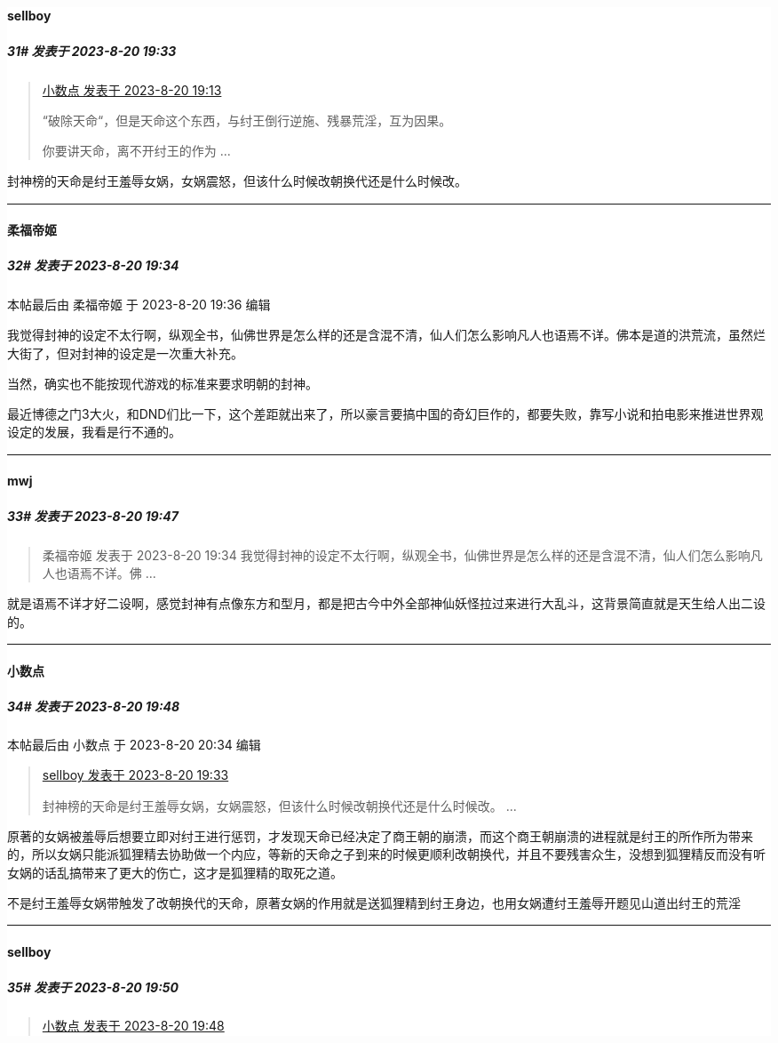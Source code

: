 ####  sellboy  
##### 31#       发表于 2023-8-20 19:33

<blockquote><a href="httphttps://bbs.saraba1st.com/2b/forum.php?mod=redirect&amp;goto=findpost&amp;pid=62098260&amp;ptid=2149191" target="_blank">小数点 发表于 2023-8-20 19:13</a>

“破除天命“，但是天命这个东西，与纣王倒行逆施、残暴荒淫，互为因果。

你要讲天命，离不开纣王的作为 ...</blockquote>
封神榜的天命是纣王羞辱女娲，女娲震怒，但该什么时候改朝换代还是什么时候改。

*****

####  柔福帝姬  
##### 32#       发表于 2023-8-20 19:34

 本帖最后由 柔福帝姬 于 2023-8-20 19:36 编辑 

我觉得封神的设定不太行啊，纵观全书，仙佛世界是怎么样的还是含混不清，仙人们怎么影响凡人也语焉不详。佛本是道的洪荒流，虽然烂大街了，但对封神的设定是一次重大补充。

当然，确实也不能按现代游戏的标准来要求明朝的封神。

最近博德之门3大火，和DND们比一下，这个差距就出来了，所以豪言要搞中国的奇幻巨作的，都要失败，靠写小说和拍电影来推进世界观设定的发展，我看是行不通的。

*****

####  mwj  
##### 33#       发表于 2023-8-20 19:47

<blockquote>柔福帝姬 发表于 2023-8-20 19:34
我觉得封神的设定不太行啊，纵观全书，仙佛世界是怎么样的还是含混不清，仙人们怎么影响凡人也语焉不详。佛 ...</blockquote>
就是语焉不详才好二设啊，感觉封神有点像东方和型月，都是把古今中外全部神仙妖怪拉过来进行大乱斗，这背景简直就是天生给人出二设的。

*****

####  小数点  
##### 34#       发表于 2023-8-20 19:48

 本帖最后由 小数点 于 2023-8-20 20:34 编辑 
<blockquote><a href="httphttps://bbs.saraba1st.com/2b/forum.php?mod=redirect&amp;goto=findpost&amp;pid=62098506&amp;ptid=2149191" target="_blank">sellboy 发表于 2023-8-20 19:33</a>

封神榜的天命是纣王羞辱女娲，女娲震怒，但该什么时候改朝换代还是什么时候改。 ...</blockquote>
原著的女娲被羞辱后想要立即对纣王进行惩罚，才发现天命已经决定了商王朝的崩溃，而这个商王朝崩溃的进程就是纣王的所作所为带来的，所以女娲只能派狐狸精去协助做一个内应，等新的天命之子到来的时候更顺利改朝换代，并且不要残害众生，没想到狐狸精反而没有听女娲的话乱搞带来了更大的伤亡，这才是狐狸精的取死之道。

不是纣王羞辱女娲带触发了改朝换代的天命，原著女娲的作用就是送狐狸精到纣王身边，也用女娲遭纣王羞辱开题见山道出纣王的荒淫

*****

####  sellboy  
##### 35#       发表于 2023-8-20 19:50

<blockquote><a href="httphttps://bbs.saraba1st.com/2b/forum.php?mod=redirect&amp;goto=findpost&amp;pid=62098684&amp;ptid=2149191" target="_blank">小数点 发表于 2023-8-20 19:48</a>
